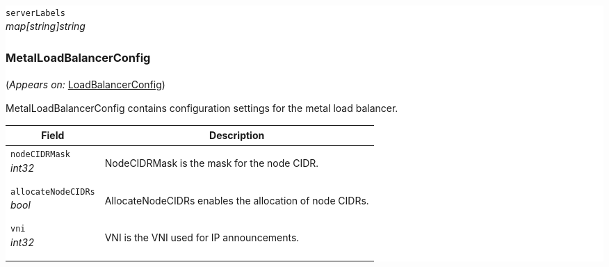 <code>serverLabels</code></br>
<em>
map[string]string
</em>
</td>
<td>
</td>
</tr>
</tbody>
</table>
<h3 id="ironcore-metal.provider.extensions.gardener.cloud/v1alpha1.MetalLoadBalancerConfig">MetalLoadBalancerConfig
</h3>
<p>
(<em>Appears on:</em>
<a href="#ironcore-metal.provider.extensions.gardener.cloud/v1alpha1.LoadBalancerConfig">LoadBalancerConfig</a>)
</p>
<p>
<p>MetalLoadBalancerConfig contains configuration settings for the metal load balancer.</p>
</p>
<table>
<thead>
<tr>
<th>Field</th>
<th>Description</th>
</tr>
</thead>
<tbody>
<tr>
<td>
<code>nodeCIDRMask</code></br>
<em>
int32
</em>
</td>
<td>
<p>NodeCIDRMask is the mask for the node CIDR.</p>
</td>
</tr>
<tr>
<td>
<code>allocateNodeCIDRs</code></br>
<em>
bool
</em>
</td>
<td>
<p>AllocateNodeCIDRs enables the allocation of node CIDRs.</p>
</td>
</tr>
<tr>
<td>
<code>vni</code></br>
<em>
int32
</em>
</td>
<td>
<p>VNI is the VNI used for IP announcements.</p>
</td>
</tr>
<tr>
<td>